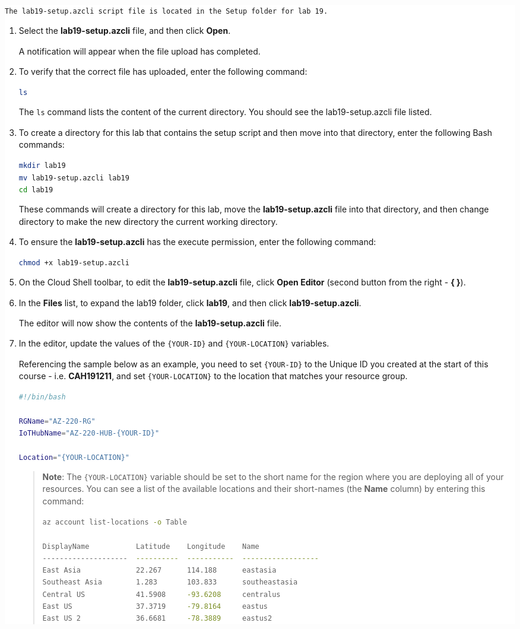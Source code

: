     The lab19-setup.azcli script file is located in the Setup folder for lab 19.

1. Select the **lab19-setup.azcli** file, and then click **Open**.

    A notification will appear when the file upload has completed.

1. To verify that the correct file has uploaded, enter the following command:

    ```bash
    ls
    ```

    The `ls` command lists the content of the current directory. You should see the lab19-setup.azcli file listed.

1. To create a directory for this lab that contains the setup script and then move into that directory, enter the following Bash commands:

    ```bash
    mkdir lab19
    mv lab19-setup.azcli lab19
    cd lab19
    ```

    These commands will create a directory for this lab, move the **lab19-setup.azcli** file into that directory, and then change directory to make the new directory the current working directory.

1. To ensure the **lab19-setup.azcli** has the execute permission, enter the following command:

    ```bash
    chmod +x lab19-setup.azcli
    ```

1. On the Cloud Shell toolbar, to edit the **lab19-setup.azcli** file, click **Open Editor** (second button from the right - **{ }**).

1. In the **Files** list, to expand the lab19 folder, click **lab19**, and then click **lab19-setup.azcli**.

    The editor will now show the contents of the **lab19-setup.azcli** file.

1. In the editor, update the values of the `{YOUR-ID}` and `{YOUR-LOCATION}` variables.

    Referencing the sample below as an example, you need to set `{YOUR-ID}` to the Unique ID you created at the start of this course - i.e. **CAH191211**, and set `{YOUR-LOCATION}` to the location that matches your resource group.

    ```bash
    #!/bin/bash

    RGName="AZ-220-RG"
    IoTHubName="AZ-220-HUB-{YOUR-ID}"

    Location="{YOUR-LOCATION}"
    ```

    > **Note**:  The `{YOUR-LOCATION}` variable should be set to the short name for the region where you are deploying all of your resources. You can see a list of the available locations and their short-names (the **Name** column) by entering this command:
    >
    > ```bash
    > az account list-locations -o Table
    >
    > DisplayName           Latitude    Longitude    Name
    > --------------------  ----------  -----------  ------------------
    > East Asia             22.267      114.188      eastasia
    > Southeast Asia        1.283       103.833      southeastasia
    > Central US            41.5908     -93.6208     centralus
    > East US               37.3719     -79.8164     eastus
    > East US 2             36.6681     -78.3889     eastus2
    > ```
